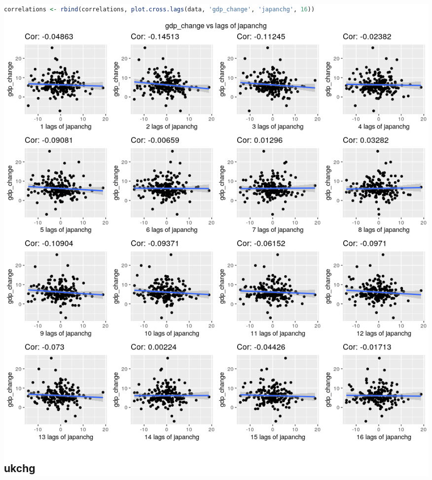 ``` r
correlations <- rbind(correlations, plot.cross.lags(data, 'gdp_change', 'japanchg', 16))
```

![](mutlivariate_EDA_files/figure-gfm/unnamed-chunk-18-1.png)

## ukchg
